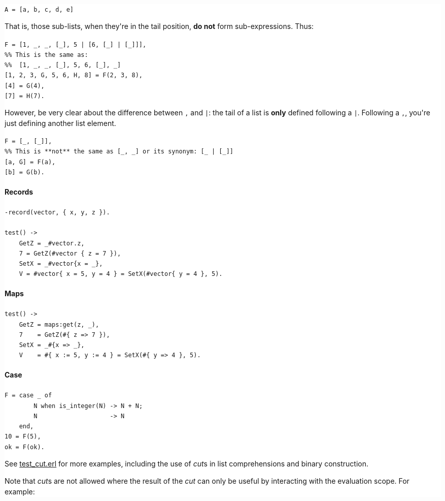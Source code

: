     A = [a, b, c, d, e]

That is, those sub-lists, when they're in the tail position, **do not**
form sub-expressions. Thus:

    F = [1, _, _, [_], 5 | [6, [_] | [_]]],
    %% This is the same as:
    %%  [1, _, _, [_], 5, 6, [_], _]
    [1, 2, 3, G, 5, 6, H, 8] = F(2, 3, 8),
    [4] = G(4),
    [7] = H(7).

However, be very clear about the difference between `,` and `|`: the
tail of a list is **only** defined following a `|`. Following a `,`,
you're just defining another list element.

    F = [_, [_]],
    %% This is **not** the same as [_, _] or its synonym: [_ | [_]]
    [a, G] = F(a),
    [b] = G(b).


#### Records

    -record(vector, { x, y, z }).

    test() ->
        GetZ = _#vector.z,
        7 = GetZ(#vector { z = 7 }),
        SetX = _#vector{x = _},
        V = #vector{ x = 5, y = 4 } = SetX(#vector{ y = 4 }, 5).


#### Maps

    test() ->
        GetZ = maps:get(z, _),
        7    = GetZ(#{ z => 7 }),
        SetX = _#{x => _},
        V    = #{ x := 5, y := 4 } = SetX(#{ y => 4 }, 5).


#### Case

    F = case _ of
            N when is_integer(N) -> N + N;
            N                    -> N
        end,
    10 = F(5),
    ok = F(ok).


See
[test_cut.erl](http://hg.rabbitmq.com/erlando/file/default/test/src/test_cut.erl)
for more examples, including the use of *cut*s in list comprehensions and
binary construction.

Note that *cut*s are not allowed where the result of the *cut* can only be
useful by interacting with the evaluation scope. For example:
